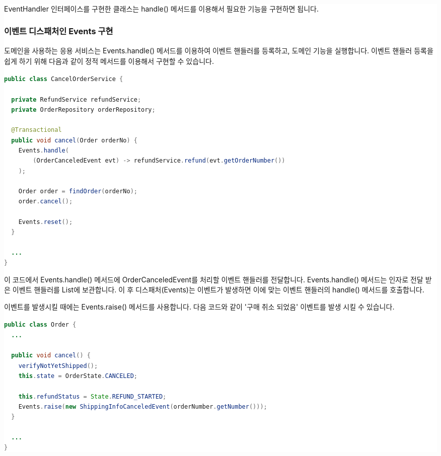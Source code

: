 EventHandler 인터페이스를 구현한 클래스는 handle() 메서드를 이용해서 필요한 기능을 구현하면 됩니다.



### 이벤트 디스패처인 Events 구현

도메인을 사용하는 응용 서비스는 Events.handle() 메서드를 이용하여 이벤트 핸들러를 등록하고, 도메인 기능을 실행합니다.  이벤트 핸들러 등록을 쉽게 하기 위해 다음과 같이 정적 메서드를 이용해서 구현할 수 있습니다.

```java
public class CancelOrderService {

  private RefundService refundService;
  private OrderRepository orderRepository;

  @Transactional
  public void cancel(Order orderNo) {
    Events.handle(
        (OrderCanceledEvent evt) -> refundService.refund(evt.getOrderNumber())
    );

    Order order = findOrder(orderNo);
    order.cancel();

    Events.reset();
  }

  ...
}
```



이 코드에서 Events.handle() 메서드에 OrderCanceledEvent를 처리할 이벤트 핸들러를 전달합니다. Events.handle() 메서드는 인자로 전달 받은 이벤트 핸들러를 List에 보관합니다. 이 후 디스패처(Events)는 이벤트가 발생하면 이에 맞는 이벤트 핸들러의 handle() 메서드를 호출합니다.

이벤트를 발생시킬 때에는 Events.raise() 메서드를 사용합니다. 다음 코드와 같이 '구매 취소 되었음' 이벤트를 발생 시킬 수 있습니다.

```java
public class Order {
  ...

  public void cancel() {
    verifyNotYetShipped();
    this.state = OrderState.CANCELED;

    this.refundStatus = State.REFUND_STARTED;
    Events.raise(new ShippingInfoCanceledEvent(orderNumber.getNumber()));
  }

  ...
}

```


